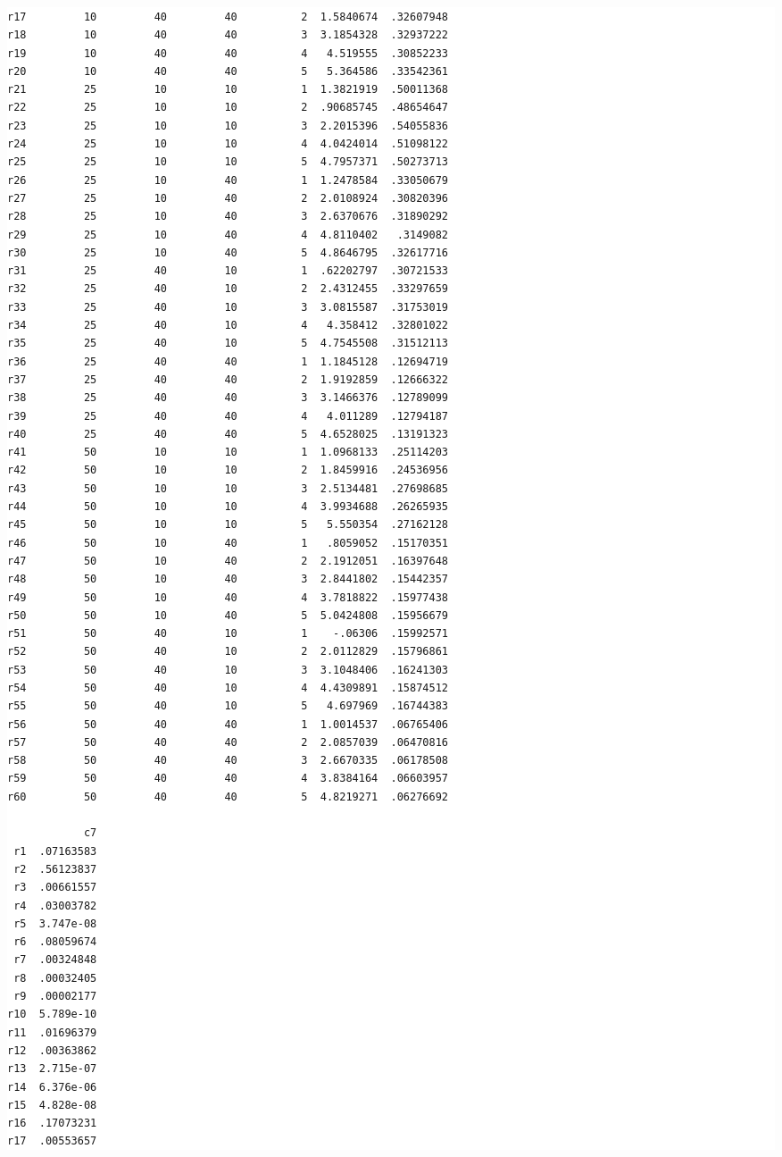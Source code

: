 ```
r17         10         40         40          2  1.5840674  .32607948
r18         10         40         40          3  3.1854328  .32937222
r19         10         40         40          4   4.519555  .30852233
r20         10         40         40          5   5.364586  .33542361
r21         25         10         10          1  1.3821919  .50011368
r22         25         10         10          2  .90685745  .48654647
r23         25         10         10          3  2.2015396  .54055836
r24         25         10         10          4  4.0424014  .51098122
r25         25         10         10          5  4.7957371  .50273713
r26         25         10         40          1  1.2478584  .33050679
r27         25         10         40          2  2.0108924  .30820396
r28         25         10         40          3  2.6370676  .31890292
r29         25         10         40          4  4.8110402   .3149082
r30         25         10         40          5  4.8646795  .32617716
r31         25         40         10          1  .62202797  .30721533
r32         25         40         10          2  2.4312455  .33297659
r33         25         40         10          3  3.0815587  .31753019
r34         25         40         10          4   4.358412  .32801022
r35         25         40         10          5  4.7545508  .31512113
r36         25         40         40          1  1.1845128  .12694719
r37         25         40         40          2  1.9192859  .12666322
r38         25         40         40          3  3.1466376  .12789099
r39         25         40         40          4   4.011289  .12794187
r40         25         40         40          5  4.6528025  .13191323
r41         50         10         10          1  1.0968133  .25114203
r42         50         10         10          2  1.8459916  .24536956
r43         50         10         10          3  2.5134481  .27698685
r44         50         10         10          4  3.9934688  .26265935
r45         50         10         10          5   5.550354  .27162128
r46         50         10         40          1   .8059052  .15170351
r47         50         10         40          2  2.1912051  .16397648
r48         50         10         40          3  2.8441802  .15442357
r49         50         10         40          4  3.7818822  .15977438
r50         50         10         40          5  5.0424808  .15956679
r51         50         40         10          1    -.06306  .15992571
r52         50         40         10          2  2.0112829  .15796861
r53         50         40         10          3  3.1048406  .16241303
r54         50         40         10          4  4.4309891  .15874512
r55         50         40         10          5   4.697969  .16744383
r56         50         40         40          1  1.0014537  .06765406
r57         50         40         40          2  2.0857039  .06470816
r58         50         40         40          3  2.6670335  .06178508
r59         50         40         40          4  3.8384164  .06603957
r60         50         40         40          5  4.8219271  .06276692

            c7
 r1  .07163583
 r2  .56123837
 r3  .00661557
 r4  .03003782
 r5  3.747e-08
 r6  .08059674
 r7  .00324848
 r8  .00032405
 r9  .00002177
r10  5.789e-10
r11  .01696379
r12  .00363862
r13  2.715e-07
r14  6.376e-06
r15  4.828e-08
r16  .17073231
r17  .00553657
```